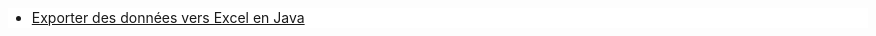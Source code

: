   * [Exporter des données vers Excel en Java][41]

 [1]: https://blog.conholdate.com/wp-content/uploads/sites/27/2021/09/combine-multiple-excel-files-into-one-using-java.jpg
 [2]: #Java-API-to-Merge-Excel-Files
 [3]: #Combine-Multiple-Excel-Files-using-Java
 [4]: #Combine-Specific-Worksheets-of-Multiple-Excel-Files-into-One-using-Java
 [5]: #Merge-Multiple-Worksheets-into-One-Worksheet-using-Java
 [6]: #Consolidate-Columns-of-Multiple-Worksheets-into-One-using-Java
 [7]: https://docs.fileformat.com/spreadsheet/xlsx/
 [8]: https://products.aspose.com/cells/java/
 [9]: https://downloads.aspose.com/cells/java
 [10]: https://apireference.aspose.com/cells/java/com.aspose.cells/Workbook
 [11]: https://apireference.aspose.com/cells/java/com.aspose.cells/workbook#combine(com.aspose.cells.Workbook)
 [12]: https://apireference.aspose.com/cells/java/com.aspose.cells/workbook#save(java.lang.String)
 [13]: https://blog.conholdate.com/wp-content/uploads/sites/27/2021/09/Combine-Multiple-Excel-Files-using-Java.jpg
 [14]: https://apireference.aspose.com/cells/java/com.aspose.cells/worksheetcollection#add()
 [15]: https://apireference.aspose.com/cells/java/com.aspose.cells/workbook#copy(com.aspose.cells.Workbook)
 [16]: https://apireference.aspose.com/cells/java/com.aspose.cells/worksheet#Name
 [17]: https://blog.conholdate.com/wp-content/uploads/sites/27/2021/09/Combine-Specific-Worksheets-of-Multiple-Excel-Files-into-One-using-Java.jpg
 [18]: https://apireference.aspose.com/cells/java/com.aspose.cells/workbook#Worksheets
 [19]: https://apireference.aspose.com/cells/java/com.aspose.cells/Worksheet
 [20]: https://apireference.aspose.com/cells/java/com.aspose.cells/worksheet#copy(com.aspose.cells.Worksheet)
 [21]: https://apireference.aspose.com/cells/java/com.aspose.cells/cells#createRange(int,%20int,%20boolean)
 [22]: https://apireference.aspose.com/cells/java/com.aspose.cells/range#copy(com.aspose.cells.Range)
 [23]: https://blog.conholdate.com/wp-content/uploads/sites/27/2021/09/Merge-Multiple-Worksheets-into-One-Worksheet-using-Java.jpg
 [24]: https://apireference.aspose.com/cells/java/com.aspose.cells/worksheet#Cells
 [25]: https://apireference.aspose.com/cells/java/com.aspose.cells/Cells
 [26]: https://apireference.aspose.com/cells/java/com.aspose.cells/Cell
 [27]: https://apireference.aspose.com/cells/java/com.aspose.cells/Row
 [28]: https://apireference.aspose.com/cells/java/com.aspose.cells/cells#MaxDisplayRange
 [29]: https://apireference.aspose.com/cells/java/com.aspose.cells/Range
 [30]: https://apireference.aspose.com/cells/java/com.aspose.cells/cells#createRange(int,%20int,%20int,%20int)
 [31]: https://apireference.aspose.com/cells/java/com.aspose.cells/cells#createRange(java.lang.String)
 [32]: https://apireference.aspose.com/cells/java/com.aspose.cells/cells#createRange(java.lang.String,%20java.lang.String)
 [33]: https://apireference.aspose.com/cells/java/com.aspose.cells/cells#copyColumn(com.aspose.cells.Cells,%20int,%20int)
 [34]: https://blog.conholdate.com/wp-content/uploads/sites/27/2021/09/Consolidate-Columns-of-Multiple-Worksheets-into-One-using-Java.jpg
 [35]: https://apireference.aspose.com/cells/java/com.aspose.cells/cells#Columns
 [36]: https://apireference.aspose.com/cells/java/com.aspose.cells/ColumnCollection
 [37]: https://apireference.aspose.com/cells/java/com.aspose.cells/Column
 [38]: https://purchase.aspose.com/temporary-license
 [39]: https://docs.aspose.com/cells/java/
 [40]: https://forum.aspose.com/c/cells/9
 [41]: https://blog.conholdate.com/2021/08/27/export-data-to-excel-in-java/







